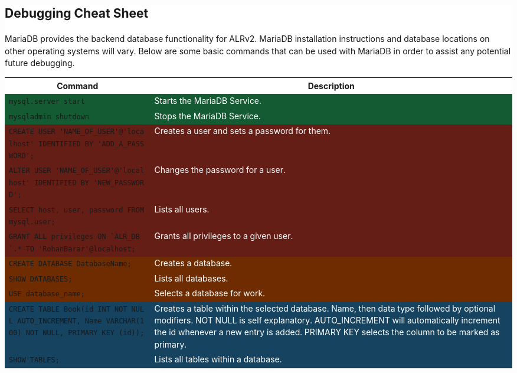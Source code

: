 ## Debugging Cheat Sheet
MariaDB provides the backend database functionality for ALRv2. MariaDB installation instructions and database locations on other operating systems will vary. Below are some basic commands that can be used with MariaDB in order to assist any potential future debugging.

<table>
	<tr>
		<th>Command</th>
		<th>Description</th>
 	</tr>
 	<tr>
  		<td bgcolor="#145A32"><code>mysql.server start</code></td>
   		<td bgcolor="#145A32"><font color="#ffffff">Starts the MariaDB Service.</font></td>
 	</tr>
	<tr>
  		<td bgcolor="#145A32"><code>mysqladmin shutdown</code></td>
   		<td bgcolor="#145A32"><font color="#ffffff">Stops the MariaDB Service.</font></td>
 	</tr>
	<tr>
  		<td bgcolor="#641E16"><code>CREATE USER 'NAME_OF_USER'@'localhost' IDENTIFIED BY 'ADD_A_PASSWORD';</code></td>
   		<td bgcolor="#641E16"><font color="#ffffff">Creates a user and sets a password for them.</font></td>
 	</tr>
	<tr>
  		<td bgcolor="#641E16"><code>ALTER USER 'NAME_OF_USER'@'localhost' IDENTIFIED BY 'NEW_PASSWORD';</code></td>
   		<td bgcolor="#641E16"><font color="#ffffff">Changes the password for a user.</font></td>
 	</tr>
    <tr>
  		<td bgcolor="#641E16"><code>SELECT host, user, password FROM mysql.user;</code></td>
   		<td bgcolor="#641E16"><font color="#ffffff">Lists all users.</font></td>
 	</tr>
    <tr>
  		<td bgcolor="#641E16"><code>GRANT ALL privileges ON `ALR_DB`.* TO 'RohanBarar'@localhost;</code></td>
   		<td bgcolor="#641E16"><font color="#ffffff">Grants all privileges to a given user.</font></td>
 	</tr>
    <tr>
  		<td bgcolor="#6E2C00"><code>CREATE DATABASE DatabaseName;</code></td>
   		<td bgcolor="#6E2C00"><font color="#ffffff">Creates a database.</font></td>
 	</tr>
    <tr>
  		<td bgcolor="#6E2C00"><code>SHOW DATABASES;</code></td>
   		<td bgcolor="#6E2C00"><font color="#ffffff">Lists all databases.</font></td>
 	</tr>
    <tr>
  		<td bgcolor="#6E2C00"><code>USE database_name;</code></td>
   		<td bgcolor="#6E2C00"><font color="#ffffff">Selects a database for work.</font></td>
 	</tr>
    <tr>
  		<td bgcolor="#154360"><code>CREATE TABLE Book(id INT NOT NULL AUTO_INCREMENT, Name VARCHAR(100) NOT NULL, PRIMARY KEY (id));</code></td>
   		<td bgcolor="#154360"><font color="#ffffff">Creates a table within the selected database. Name, then data type followed by optional modifiers. NOT NULL is self explanatory. AUTO_INCREMENT will automatically increment the id whenever a new entry is added. PRIMARY KEY selects the column to be marked as primary.</font></td>
 	</tr>
    <tr>
  		<td bgcolor="#154360"><code>SHOW TABLES;</code></td>
   		<td bgcolor="#154360"><font color="#ffffff">Lists all tables within a database.</font></td>
 	</tr>
    <tr>